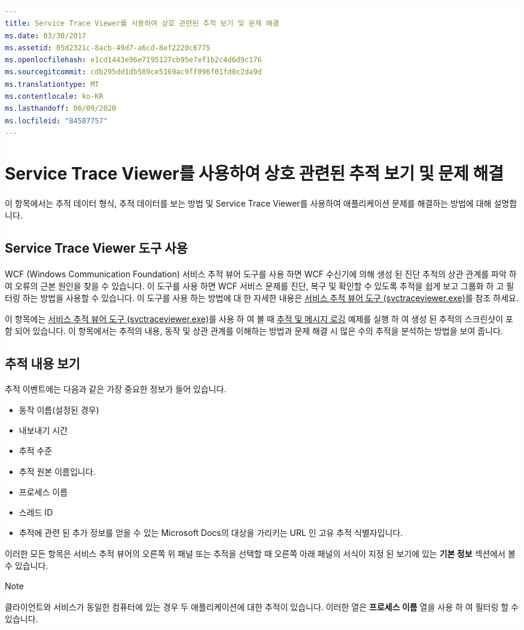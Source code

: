 ```yaml
---
title: Service Trace Viewer를 사용하여 상호 관련된 추적 보기 및 문제 해결
ms.date: 03/30/2017
ms.assetid: 05d2321c-8acb-49d7-a6cd-8ef2220c6775
ms.openlocfilehash: e1cd1443e96e7195127cb95e7ef1b2c4d6d9c176
ms.sourcegitcommit: cdb295dd1db589ce5169ac9ff096f01fd0c2da9d
ms.translationtype: MT
ms.contentlocale: ko-KR
ms.lasthandoff: 06/09/2020
ms.locfileid: "84587757"
---
```

# <a name="using-service-trace-viewer-for-viewing-correlated-traces-and-troubleshooting"></a>Service Trace Viewer를 사용하여 상호 관련된 추적 보기 및 문제 해결

이 항목에서는 추적 데이터 형식, 추적 데이터를 보는 방법 및 Service Trace Viewer를 사용하여 애플리케이션 문제를 해결하는 방법에 대해 설명합니다.

## <a name="using-the-service-trace-viewer-tool"></a>Service Trace Viewer 도구 사용

WCF (Windows Communication Foundation) 서비스 추적 뷰어 도구를 사용 하면 WCF 수신기에 의해 생성 된 진단 추적의 상관 관계를 파악 하 여 오류의 근본 원인을 찾을 수 있습니다. 이 도구를 사용 하면 WCF 서비스 문제를 진단, 복구 및 확인할 수 있도록 추적을 쉽게 보고 그룹화 하 고 필터링 하는 방법을 사용할 수 있습니다. 이 도구를 사용 하는 방법에 대 한 자세한 내용은 [서비스 추적 뷰어 도구 (svctraceviewer.exe)](../../service-trace-viewer-tool-svctraceviewer-exe.md)를 참조 하세요.

이 항목에는 [서비스 추적 뷰어 도구 (svctraceviewer.exe)](../../service-trace-viewer-tool-svctraceviewer-exe.md)를 사용 하 여 볼 때 [추적 및 메시지 로깅](../../samples/tracing-and-message-logging.md) 예제를 실행 하 여 생성 된 추적의 스크린샷이 포함 되어 있습니다. 이 항목에서는 추적의 내용, 동작 및 상관 관계를 이해하는 방법과 문제 해결 시 많은 수의 추적을 분석하는 방법을 보여 줍니다.

## <a name="viewing-trace-content"></a>추적 내용 보기

추적 이벤트에는 다음과 같은 가장 중요한 정보가 들어 있습니다.

- 동작 이름(설정된 경우)

- 내보내기 시간

- 추적 수준

- 추적 원본 이름입니다.

- 프로세스 이름

- 스레드 ID

- 추적에 관련 된 추가 정보를 얻을 수 있는 Microsoft Docs의 대상을 가리키는 URL 인 고유 추적 식별자입니다.

 이러한 모든 항목은 서비스 추적 뷰어의 오른쪽 위 패널 또는 추적을 선택할 때 오른쪽 아래 패널의 서식이 지정 된 보기에 있는 **기본 정보** 섹션에서 볼 수 있습니다.

> [!NOTE]
> 클라이언트와 서비스가 동일한 컴퓨터에 있는 경우 두 애플리케이션에 대한 추적이 있습니다. 이러한 열은 **프로세스 이름** 열을 사용 하 여 필터링 할 수 있습니다.
